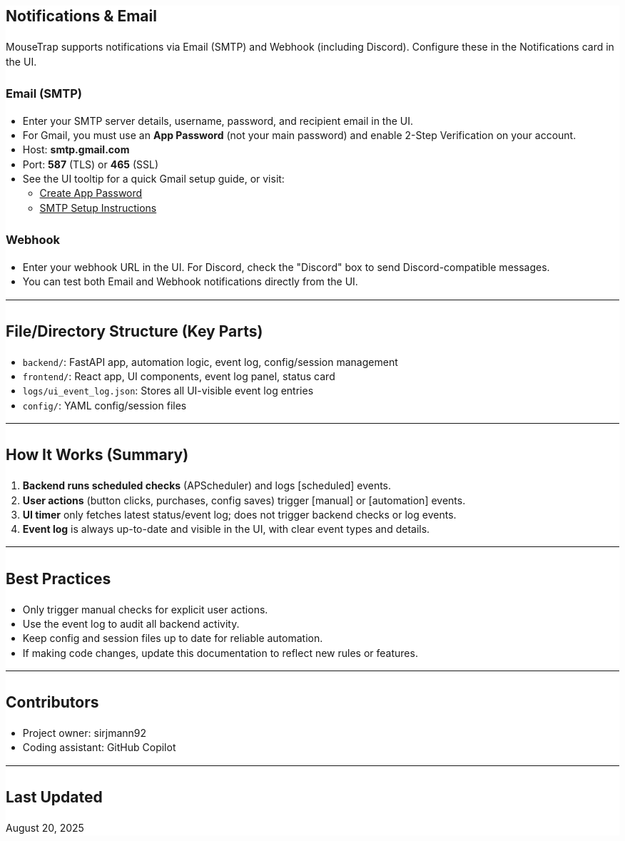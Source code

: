 
## Notifications & Email

MouseTrap supports notifications via Email (SMTP) and Webhook (including Discord). Configure these in the Notifications card in the UI.

### Email (SMTP)

- Enter your SMTP server details, username, password, and recipient email in the UI.
- For Gmail, you must use an <b>App Password</b> (not your main password) and enable 2-Step Verification on your account.
- Host: <b>smtp.gmail.com</b>
- Port: <b>587</b> (TLS) or <b>465</b> (SSL)
- See the UI tooltip for a quick Gmail setup guide, or visit:
  - [Create App Password](https://support.google.com/mail/answer/185833?hl=en)
  - [SMTP Setup Instructions](https://support.google.com/a/answer/176600?hl=en)

### Webhook

- Enter your webhook URL in the UI. For Discord, check the "Discord" box to send Discord-compatible messages.
- You can test both Email and Webhook notifications directly from the UI.

---

## File/Directory Structure (Key Parts)

- `backend/`: FastAPI app, automation logic, event log, config/session management
- `frontend/`: React app, UI components, event log panel, status card
- `logs/ui_event_log.json`: Stores all UI-visible event log entries
- `config/`: YAML config/session files

---

## How It Works (Summary)

1. **Backend runs scheduled checks** (APScheduler) and logs [scheduled] events.
2. **User actions** (button clicks, purchases, config saves) trigger [manual] or [automation] events.
3. **UI timer** only fetches latest status/event log; does not trigger backend checks or log events.
4. **Event log** is always up-to-date and visible in the UI, with clear event types and details.

---

## Best Practices

- Only trigger manual checks for explicit user actions.
- Use the event log to audit all backend activity.
- Keep config and session files up to date for reliable automation.
- If making code changes, update this documentation to reflect new rules or features.

---

## Contributors

- Project owner: sirjmann92
- Coding assistant: GitHub Copilot

---

## Last Updated

August 20, 2025

